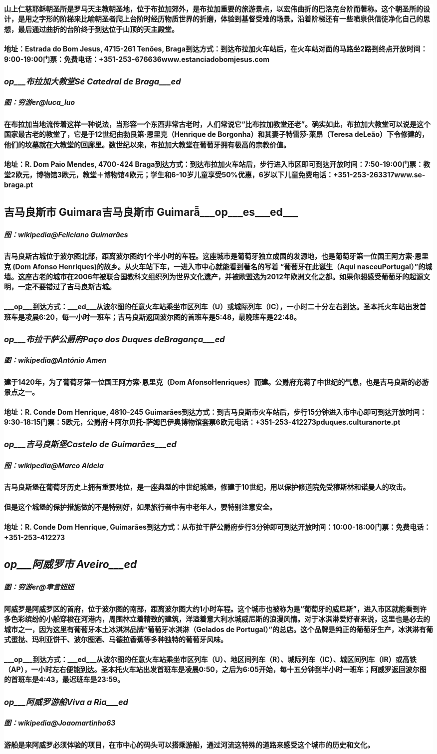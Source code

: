 #### 山上仁慈耶稣朝圣所是罗马天主教朝圣地，位于布拉加郊外，是布拉加重要的旅游景点，以宏伟曲折的巴洛克台阶而著称。这个朝圣所的设计，是用之字形的阶梯来比喻朝圣者爬上台阶时经历物质世界的折磨，体验到基督受难的场景。沿着阶梯还有一些喷泉供信徒净化自己的思想，最后通过曲折的台阶终于到达位于山顶的天主殿堂。
#### 地址：Estrada do Bom Jesus, 4715-261 Tenões, Braga到达方式：到达布拉加火车站后，在火车站对面的马路坐2路到终点开放时间：9:00-19:00门票：免费电话：+351-253-676636www.estanciadobomjesus.com
### ___op___布拉加大教堂Sé Catedral de Braga___ed___
##### 图：穷游er@luca_luo
#### 在布拉加当地流传着这样一种说法，当形容一个东西非常古老时，人们常说它“比布拉加教堂还老”。确实如此，布拉加大教堂可以说是这个国家最古老的教堂了，它是于12世纪由勃艮第·恩里克（Henrique de Borgonha）和其妻子特雷莎·莱昂（Teresa deLeão）下令修建的，他们的坟墓就在大教堂的回廊里。数世纪以来，布拉加大教堂在葡萄牙拥有极高的宗教价值。
#### 地址：R. Dom Paio Mendes, 4700-424 Braga到达方式：到达布拉加火车站后，步行进入市区即可到达开放时间：7:50-19:00门票：教堂2欧元，博物馆3欧元，教堂＋博物馆4欧元；学生和6-10岁儿童享受50%优惠，6岁以下儿童免费电话：+351-253-263317www.se-braga.pt
## 吉马良斯市 Guimara吉马良斯市 Guimarã̃___op___es___ed___
##### 图：wikipedia@Feliciano Guimarães
#### 吉马良斯古城位于波尔图北部，距离波尔图约1个半小时的车程。这座城市是葡萄牙独立成国的发源地，也是葡萄牙第一位国王阿方索·恩里克 (Dom Afonso Henriques)的故乡。从火车站下车，一进入市中心就能看到著名的写着 “葡萄牙在此诞生（Aqui nasceuPortugal）”的城墙。这座古老的城市在2006年被联合国教科文组织列为世界文化遗产，并被欧盟选为2012年欧洲文化之都。如果你想感受葡萄牙的起源文明，一定不要错过了吉马良斯古城。
#### ___op___到达方式：___ed___从波尔图的任意火车站乘坐市区列车（U）或城际列车（IC），一小时二十分左右到达。圣本托火车站出发首班车是凌晨6:20，每一小时一班车；吉马良斯返回波尔图的首班车是5:48，最晚班车是22:48。
### ___op___布拉干萨公爵府Paço dos Duques deBragança___ed___
##### 图：wikipedia@António Amen
#### 建于1420年，为了葡萄牙第一位国王阿方索·恩里克（Dom AfonsoHenriques）而建。公爵府充满了中世纪的气息，也是吉马良斯的必游景点之一。
#### 地址：R. Conde Dom Henrique, 4810-245 Guimarães到达方式：到吉马良斯市火车站后，步行15分钟进入市中心即可到达开放时间：9:30-18:15门票：5欧元，公爵府＋阿尔贝托-萨姆巴伊奥博物馆套票6欧元电话：+351-253-412273pduques.culturanorte.pt
### ___op___吉马良斯堡Castelo de Guimarães___ed___
##### 图：wikipedia@Marco Aldeia
#### 吉马良斯堡在葡萄牙历史上拥有重要地位，是一座典型的中世纪城堡，修建于10世纪，用以保护修道院免受穆斯林和诺曼人的攻击。
#### 但是这个城堡的保护措施做的不是特别好，如果旅行者中有中老年人，要特别注意安全。
#### 地址：R. Conde Dom Henrique, Guimarães到达方式：从布拉干萨公爵府步行3分钟即可到达开放时间：10:00-18:00门票：免费电话：+351-253-412273
## ___op___阿威罗市 Aveiro___ed___
##### 图：穷游er@聿言妞妞
#### 阿威罗是阿威罗区的首府，位于波尔图的南部，距离波尔图大约1小时车程。这个城市也被称为是“葡萄牙的威尼斯”，进入市区就能看到许多色彩缤纷的小船穿梭在河港内，周围林立着精致的建筑，洋溢着意大利水城威尼斯的浪漫风情。对于冰淇淋爱好者来说，这里也是必去的城市之一，因为这里有葡萄牙本土冰淇淋品牌“葡萄牙冰淇淋（Gelados de Portugal）”的总店。这个品牌是纯正的葡萄牙生产，冰淇淋有葡式蛋挞、玛利亚饼干、波尔图酒、马德拉香蕉等多种独特的葡萄牙风味。
#### ___op___到达方式：___ed___从波尔图的任意火车站乘坐市区列车（U）、地区间列车（R）、城际列车（IC）、城区间列车（IR）或高铁（AP），一小时左右便能到达。圣本托火车站出发首班车是凌晨0:50，之后为6:05开始，每十五分钟到半小时一班车；阿威罗返回波尔图的首班车是4:43，最迟班车是23:59。
### ___op___阿威罗游船Viva a Ria___ed___
##### 图：wikipedia@Joaomartinho63
#### 游船是来阿威罗必须体验的项目，在市中心的码头可以搭乘游船，通过河流这特殊的道路来感受这个城市的历史和文化。